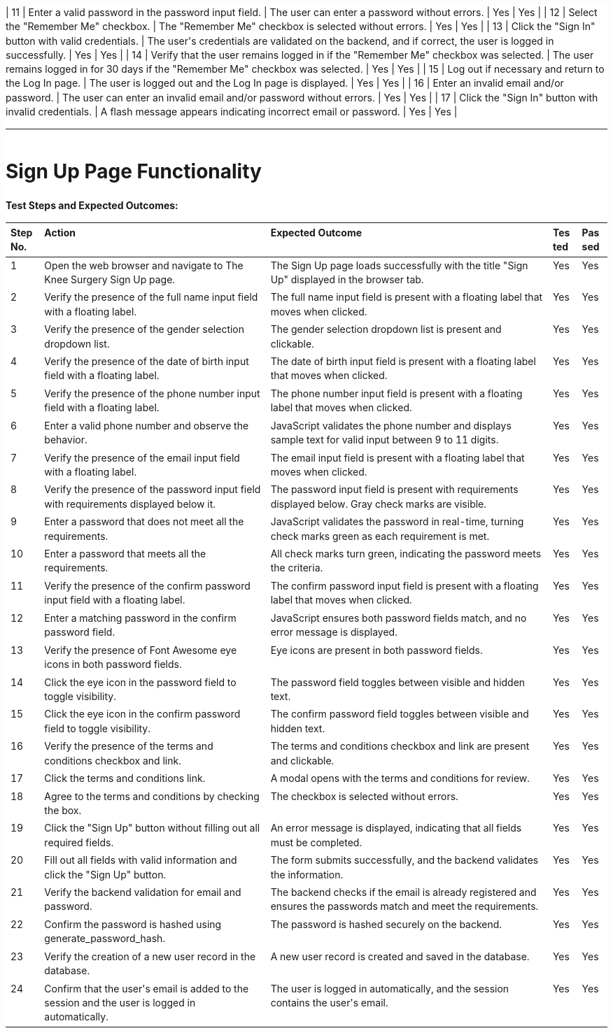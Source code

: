 | 11 | Enter a valid password in the password input field. | The user can enter a password without errors. | Yes | Yes |
| 12 | Select the "Remember Me" checkbox. | The "Remember Me" checkbox is selected without errors. | Yes | Yes |
| 13 | Click the "Sign In" button with valid credentials. | The user's credentials are validated on the backend, and if correct, the user is logged in successfully. | Yes | Yes |
| 14 | Verify that the user remains logged in if the "Remember Me" checkbox was selected. | The user remains logged in for 30 days if the "Remember Me" checkbox was selected. | Yes | Yes |
| 15 | Log out if necessary and return to the Log In page. | The user is logged out and the Log In page is displayed. | Yes | Yes |
| 16 | Enter an invalid email and/or password. | The user can enter an invalid email and/or password without errors. | Yes | Yes |
| 17 | Click the "Sign In" button with invalid credentials. | A flash message appears indicating incorrect email or password. | Yes | Yes |

---

# Sign Up Page Functionality

**Test Steps and Expected Outcomes:**

| **Step No.** | **Action** | **Expected Outcome** | **Tested** | **Passed** |
| :- | :- | :- | :- | :- |
| 1 | Open the web browser and navigate to The Knee Surgery Sign Up page. | The Sign Up page loads successfully with the title "Sign Up" displayed in the browser tab. | Yes | Yes |
| 2 | Verify the presence of the full name input field with a floating label. | The full name input field is present with a floating label that moves when clicked. | Yes | Yes |
| 3 | Verify the presence of the gender selection dropdown list. | The gender selection dropdown list is present and clickable. | Yes | Yes |
| 4 | Verify the presence of the date of birth input field with a floating label. | The date of birth input field is present with a floating label that moves when clicked. | Yes | Yes |
| 5 | Verify the presence of the phone number input field with a floating label. | The phone number input field is present with a floating label that moves when clicked. | Yes | Yes |
| 6 | Enter a valid phone number and observe the behavior. | JavaScript validates the phone number and displays sample text for valid input between 9 to 11 digits. | Yes | Yes |
| 7 | Verify the presence of the email input field with a floating label. | The email input field is present with a floating label that moves when clicked. | Yes | Yes |
| 8 | Verify the presence of the password input field with requirements displayed below it. | The password input field is present with requirements displayed below. Gray check marks are visible. | Yes | Yes |
| 9 | Enter a password that does not meet all the requirements. | JavaScript validates the password in real-time, turning check marks green as each requirement is met. | Yes | Yes |
| 10 | Enter a password that meets all the requirements. | All check marks turn green, indicating the password meets the criteria. | Yes | Yes |
| 11 | Verify the presence of the confirm password input field with a floating label. | The confirm password input field is present with a floating label that moves when clicked. | Yes | Yes |
| 12 | Enter a matching password in the confirm password field. | JavaScript ensures both password fields match, and no error message is displayed. | Yes | Yes |
| 13 | Verify the presence of Font Awesome eye icons in both password fields. | Eye icons are present in both password fields. | Yes | Yes |
| 14 | Click the eye icon in the password field to toggle visibility. | The password field toggles between visible and hidden text. | Yes | Yes |
| 15 | Click the eye icon in the confirm password field to toggle visibility. | The confirm password field toggles between visible and hidden text. | Yes | Yes |
| 16 | Verify the presence of the terms and conditions checkbox and link. | The terms and conditions checkbox and link are present and clickable. | Yes | Yes |
| 17 | Click the terms and conditions link. | A modal opens with the terms and conditions for review. | Yes | Yes |
| 18 | Agree to the terms and conditions by checking the box. | The checkbox is selected without errors. | Yes | Yes |
| 19 | Click the "Sign Up" button without filling out all required fields. | An error message is displayed, indicating that all fields must be completed. | Yes | Yes |
| 20 | Fill out all fields with valid information and click the "Sign Up" button. | The form submits successfully, and the backend validates the information. | Yes | Yes |
| 21 | Verify the backend validation for email and password. | The backend checks if the email is already registered and ensures the passwords match and meet the requirements. | Yes | Yes |
| 22 | Confirm the password is hashed using generate_password_hash. | The password is hashed securely on the backend. | Yes | Yes |
| 23 | Verify the creation of a new user record in the database. | A new user record is created and saved in the database. | Yes | Yes |
| 24 | Confirm that the user's email is added to the session and the user is logged in automatically. | The user is logged in automatically, and the session contains the user's email. | Yes | Yes |
